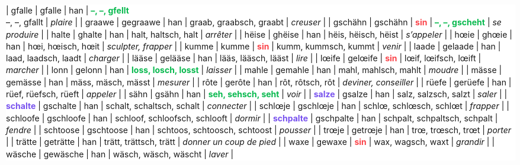 | gfalle                                       | gfalle    | han                                    | <font color="#08b94e"><b>–, –, gfellt</b></font><br>–, –, gfallt                               | *plaire*                     |
| graawe                                       | gegraawe  | han                                    | graab, graabsch, graabt                                                                        | *creuser*                    |
| gschähn                                      | gschähn   | <font color="fb464c"><b>sin</b></font> | <font color="#08b94e"><b>–, –, gscheht</b></font>                                              | *se produire*                |
| halte                                        | ghalte    | han                                    | halt, haltsch, halt                                                                            | *arrêter*                    |
| hëise                                        | ghëise    | han                                    | hëis, hëisch, hëist                                                                            | *s’appeler*                  |
| hœie                                         | ghœie     | han                                    | hœi, hœisch, hœit                                                                              | *sculpter, frapper*          |
| kumme                                        | kumme     | <font color="fb464c"><b>sin</b></font> | kumm, kummsch, kummt                                                                           | *venir*                      |
| laade                                        | gelaade   | han                                    | laad, laadsch, laadt                                                                           | *charger*                    |
| lääse                                        | gelääse   | han                                    | lääs, lääsch, lääst                                                                            | *lire*                       |
| lœife                                        | gelœife   | <font color="fb464c"><b>sin</b></font> | lœif, lœifsch, lœift                                                                           | *marcher*                    |
| lonn                                         | gelonn    | han                                    | <font color="#08b94e"><b>loss, losch, losst</b></font>                                         | *laisser*                    |
| mahle                                        | gemahle   | han                                    | mahl, mahlsch, mahlt                                                                           | *moudre*                     |
| mässe                                        | gemässe   | han                                    | mäss, mäsch, mässt                                                                             | *mesurer*                    |
| rôte                                         | gerôte    | han                                    | rôt, rôtsch, rôt                                                                               | *deviner, conseiller*        |
| rüefe                                        | gerüefe   | han                                    | rüef, rüefsch, rüeft                                                                           | *appeler*                    |
| sähn                                         | gsähn     | han                                    | <font color="#08b94e"><b>seh, sehsch, seht</b></font>                                          | *voir*                       |
| <font color="#7852ee"><b>salze</b></font>    | gsalze    | han                                    | salz, salzsch, salzt                                                                           | *saler*                      |
| <font color="#7852ee"><b>schalte</b></font>  | gschalte  | han                                    | schalt, schaltsch, schalt                                                                      | *connecter*                  |
| schlœje                                      | gschlœje  | han                                    | schlœ, schlœsch, schlœt                                                                        | *frapper*                    |
| schloofe                                     | gschloofe | han                                    | schloof, schloofsch, schlooft                                                                  | *dormir*                     |
| <font color="#7852ee"><b>schpalte</b></font> | gschpalte | han                                    | schpalt, schpaltsch, schpalt                                                                   | *fendre*                     |
| schtoose                                     | gschtoose | han                                    | schtoos, schtoosch, schtoost                                                                   | *pousser*                    |
| trœje                                        | getrœje   | han                                    | trœ, trœsch, trœt                                                                              | *porter*                     |
| trätte                                       | geträtte  | han                                    | trätt, trättsch, trätt                                                                         | *donner un coup de pied*     |
| waxe                                         | gewaxe    | <font color="fb464c"><b>sin</b></font> | wax, wagsch, waxt                                                                              | *grandir*                    |
| wäsche                                       | gewäsche  | han                                    | wäsch, wäsch, wäscht                                                                           | *laver*                      |
